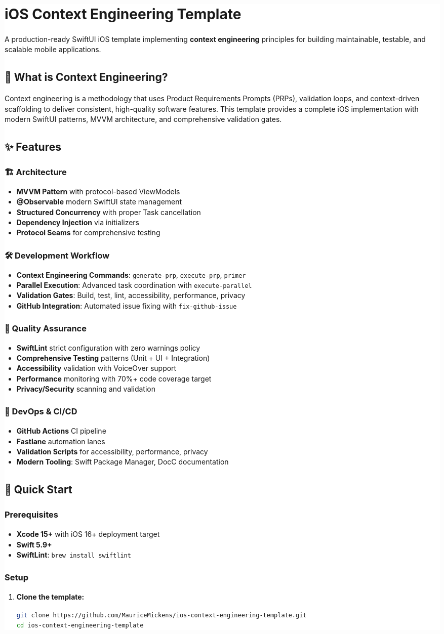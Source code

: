 # iOS Context Engineering Template

A production-ready SwiftUI iOS template implementing **context engineering** principles for building maintainable, testable, and scalable mobile applications.

## 🎯 What is Context Engineering?

Context engineering is a methodology that uses Product Requirements Prompts (PRPs), validation loops, and context-driven scaffolding to deliver consistent, high-quality software features. This template provides a complete iOS implementation with modern SwiftUI patterns, MVVM architecture, and comprehensive validation gates.

## ✨ Features

### 🏗️ Architecture
- **MVVM Pattern** with protocol-based ViewModels
- **@Observable** modern SwiftUI state management
- **Structured Concurrency** with proper Task cancellation
- **Dependency Injection** via initializers
- **Protocol Seams** for comprehensive testing

### 🛠️ Development Workflow
- **Context Engineering Commands**: `generate-prp`, `execute-prp`, `primer`
- **Parallel Execution**: Advanced task coordination with `execute-parallel`
- **Validation Gates**: Build, test, lint, accessibility, performance, privacy
- **GitHub Integration**: Automated issue fixing with `fix-github-issue`

### 🧪 Quality Assurance
- **SwiftLint** strict configuration with zero warnings policy
- **Comprehensive Testing** patterns (Unit + UI + Integration)
- **Accessibility** validation with VoiceOver support
- **Performance** monitoring with 70%+ code coverage target
- **Privacy/Security** scanning and validation

### 🚀 DevOps & CI/CD
- **GitHub Actions** CI pipeline
- **Fastlane** automation lanes
- **Validation Scripts** for accessibility, performance, privacy
- **Modern Tooling**: Swift Package Manager, DocC documentation

## 🚀 Quick Start

### Prerequisites
- **Xcode 15+** with iOS 16+ deployment target
- **Swift 5.9+**
- **SwiftLint**: `brew install swiftlint`

### Setup
1. **Clone the template:**
   ```bash
   git clone https://github.com/MauriceMickens/ios-context-engineering-template.git
   cd ios-context-engineering-template
   ```

